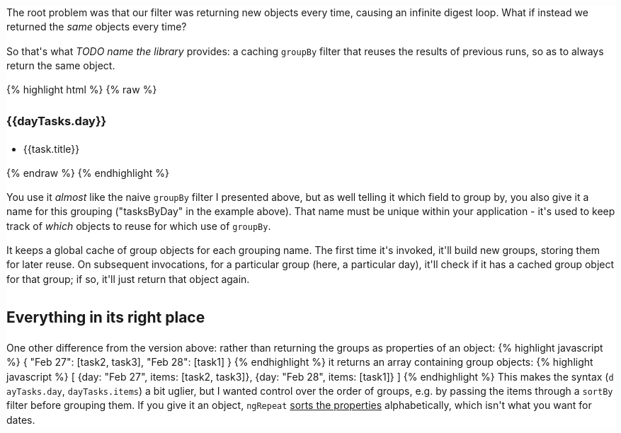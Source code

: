The root problem was that our filter was returning new objects every time,
causing an infinite digest loop.  What if instead we returned the *same* objects
every time?

So that's what *TODO name the library* provides: a caching `groupBy` filter that
reuses the results of previous runs, so as to always return the same object.

{% highlight html %}
{% raw %}<div ng-repeat="dayTasks in tasks | groupBy:'day':'tasksByDay'">
  <h3>{{dayTasks.day}}</h3>
  <ul>
    <li ng-repeat="task in dayTasks.items">{{task.title}}</li>
  </ul>
</div>{% endraw %}
{% endhighlight %}

You use it *almost* like the naive `groupBy` filter I presented above, but as
well telling it which field to group by, you also give it a name for this
grouping ("tasksByDay" in the example above).  That name must be unique within
your application - it's used to keep track of *which* objects to reuse for which
use of `groupBy`.

It keeps a global cache of group objects for each grouping name.  The first time
it's invoked, it'll build new groups, storing them for later reuse.  On
subsequent invocations, for a particular group (here, a particular day), it'll
check if it has a cached group object for that group; if so, it'll just return
that object again.


Everything in its right place
-----------------------------

One other difference from the version above: rather than returning the groups as
properties of an object:
{% highlight javascript %}
{
  "Feb 27": [task2, task3],
  "Feb 28": [task1]
}
{% endhighlight %}
it returns an array containing group objects:
{% highlight javascript %}
[
  {day: "Feb 27", items: [task2, task3]},
  {day: "Feb 28", items: [task1]}
]
{% endhighlight %}
This makes the syntax (`dayTasks.day`, `dayTasks.items`) a bit uglier, but I
wanted control over the order of groups, e.g.  by passing the items through a
`sortBy` filter before grouping them.  If you give it an object, `ngRepeat`
[sorts the properties](
https://github.com/angular/angular.js/blob/v1.2.14/src/ng/directive/ngRepeat.js#L287
) alphabetically, which isn't what you want for dates.


[^other-approaches]: TODO directive, pre-grouping in controller with $watch
[^simplifications]: TODO discuss simplifications - `$watchCollection`, `$$hashKey`
[^ng-repeat-optimisation]: (TODO footnote explaining that ngRepeat actually overrides that logic, but has the same issue: <https://github.com/angular/angular.js/blob/v1.2.14/src/ng/rootScope.js#L465>)